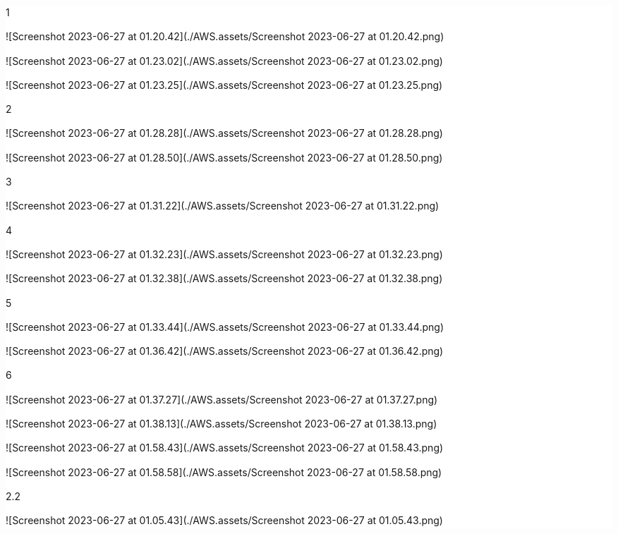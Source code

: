 
1

![Screenshot 2023-06-27 at 01.20.42](./AWS.assets/Screenshot 2023-06-27 at 01.20.42.png)

![Screenshot 2023-06-27 at 01.23.02](./AWS.assets/Screenshot 2023-06-27 at 01.23.02.png)

![Screenshot 2023-06-27 at 01.23.25](./AWS.assets/Screenshot 2023-06-27 at 01.23.25.png)



2 

![Screenshot 2023-06-27 at 01.28.28](./AWS.assets/Screenshot 2023-06-27 at 01.28.28.png)

![Screenshot 2023-06-27 at 01.28.50](./AWS.assets/Screenshot 2023-06-27 at 01.28.50.png)



3

![Screenshot 2023-06-27 at 01.31.22](./AWS.assets/Screenshot 2023-06-27 at 01.31.22.png)

4 

![Screenshot 2023-06-27 at 01.32.23](./AWS.assets/Screenshot 2023-06-27 at 01.32.23.png)

![Screenshot 2023-06-27 at 01.32.38](./AWS.assets/Screenshot 2023-06-27 at 01.32.38.png)



5 

![Screenshot 2023-06-27 at 01.33.44](./AWS.assets/Screenshot 2023-06-27 at 01.33.44.png)



![Screenshot 2023-06-27 at 01.36.42](./AWS.assets/Screenshot 2023-06-27 at 01.36.42.png)

6 

![Screenshot 2023-06-27 at 01.37.27](./AWS.assets/Screenshot 2023-06-27 at 01.37.27.png)



![Screenshot 2023-06-27 at 01.38.13](./AWS.assets/Screenshot 2023-06-27 at 01.38.13.png)

![Screenshot 2023-06-27 at 01.58.43](./AWS.assets/Screenshot 2023-06-27 at 01.58.43.png)

![Screenshot 2023-06-27 at 01.58.58](./AWS.assets/Screenshot 2023-06-27 at 01.58.58.png)





2.2



![Screenshot 2023-06-27 at 01.05.43](./AWS.assets/Screenshot 2023-06-27 at 01.05.43.png)
